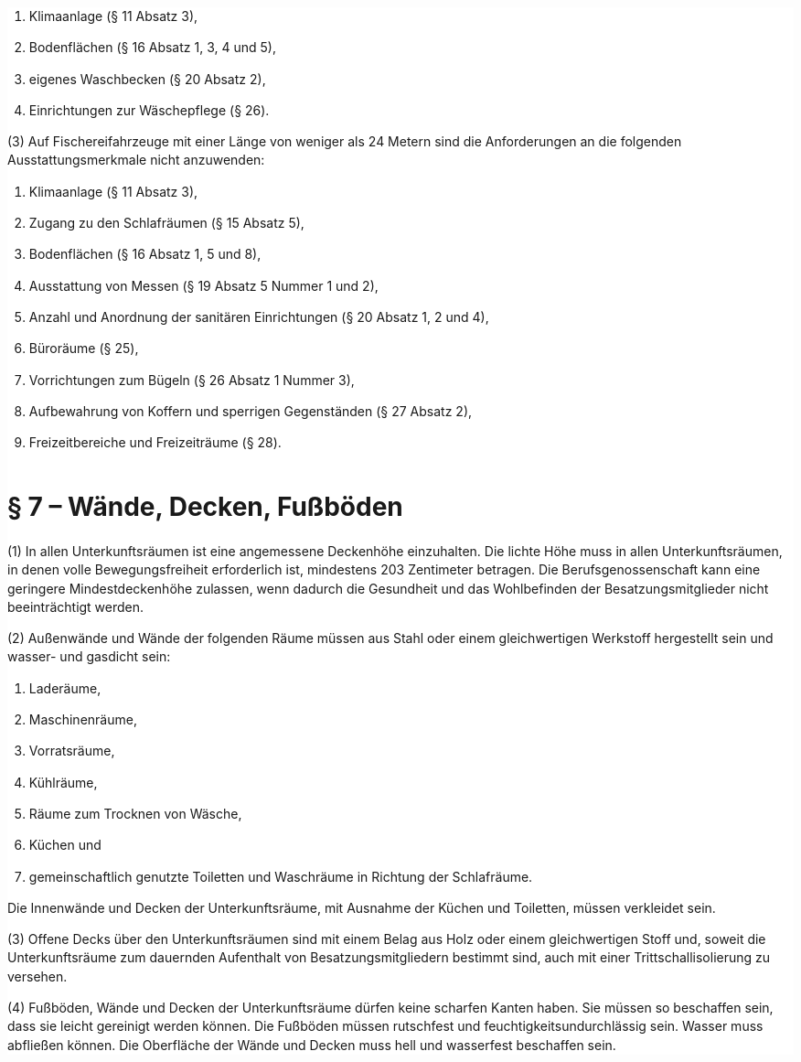 1. Klimaanlage (§ 11 Absatz 3),

2. Bodenflächen (§ 16 Absatz 1, 3, 4 und 5),

3. eigenes Waschbecken (§ 20 Absatz 2),

4. Einrichtungen zur Wäschepflege (§ 26).

(3) Auf Fischereifahrzeuge mit einer Länge von weniger als 24 Metern sind die Anforderungen an die folgenden Ausstattungsmerkmale nicht anzuwenden:

1. Klimaanlage (§ 11 Absatz 3),

2. Zugang zu den Schlafräumen (§ 15 Absatz 5),

3. Bodenflächen (§ 16 Absatz 1, 5 und 8),

4. Ausstattung von Messen (§ 19 Absatz 5 Nummer 1 und 2),

5. Anzahl und Anordnung der sanitären Einrichtungen (§ 20 Absatz 1, 2 und 4),

6. Büroräume (§ 25),

7. Vorrichtungen zum Bügeln (§ 26 Absatz 1 Nummer 3),

8. Aufbewahrung von Koffern und sperrigen Gegenständen (§ 27 Absatz 2),

9. Freizeitbereiche und Freizeiträume (§ 28).

# § 7 – Wände, Decken, Fußböden

(1) In allen Unterkunftsräumen ist eine angemessene Deckenhöhe einzuhalten. Die lichte Höhe muss in allen Unterkunftsräumen, in denen volle Bewegungsfreiheit erforderlich ist, mindestens 203 Zentimeter betragen. Die Berufsgenossenschaft kann eine geringere Mindestdeckenhöhe zulassen, wenn dadurch die Gesundheit und das Wohlbefinden der Besatzungsmitglieder nicht beeinträchtigt werden.

(2) Außenwände und Wände der folgenden Räume müssen aus Stahl oder einem gleichwertigen Werkstoff hergestellt sein und wasser- und gasdicht sein:

1. Laderäume,

2. Maschinenräume,

3. Vorratsräume,

4. Kühlräume,

5. Räume zum Trocknen von Wäsche,

6. Küchen und

7. gemeinschaftlich genutzte Toiletten und Waschräume in Richtung der Schlafräume.

Die Innenwände und Decken der Unterkunftsräume, mit Ausnahme der Küchen und Toiletten, müssen verkleidet sein.

(3) Offene Decks über den Unterkunftsräumen sind mit einem Belag aus Holz oder einem gleichwertigen Stoff und, soweit die Unterkunftsräume zum dauernden Aufenthalt von Besatzungsmitgliedern bestimmt sind, auch mit einer Trittschallisolierung zu versehen.

(4) Fußböden, Wände und Decken der Unterkunftsräume dürfen keine scharfen Kanten haben. Sie müssen so beschaffen sein, dass sie leicht gereinigt werden können. Die Fußböden müssen rutschfest und feuchtigkeitsundurchlässig sein. Wasser muss abfließen können. Die Oberfläche der Wände und Decken muss hell und wasserfest beschaffen sein.

